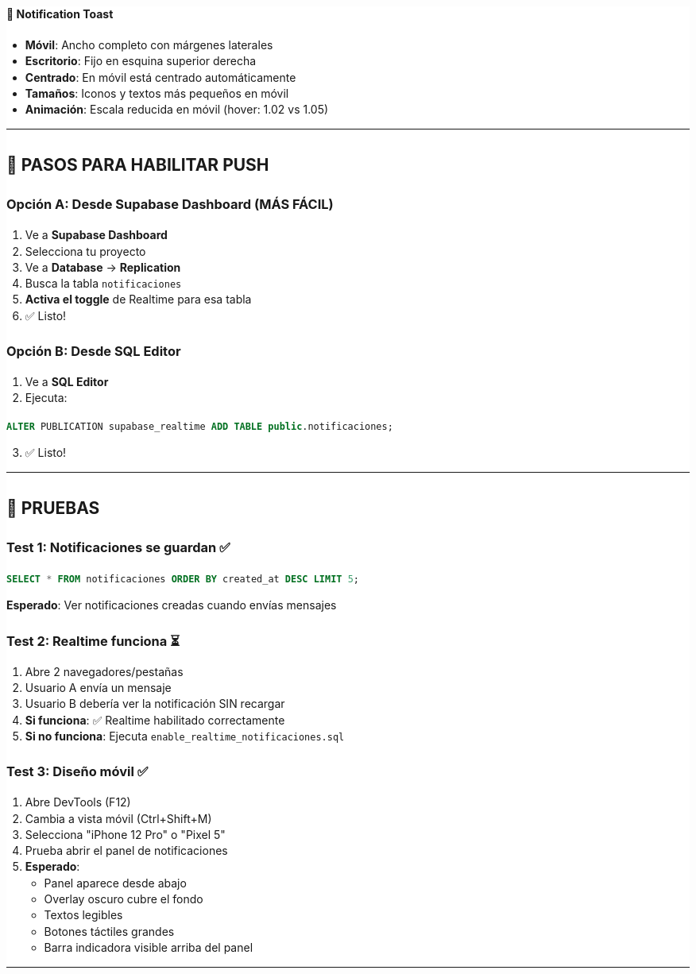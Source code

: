 #### 🍞 Notification Toast
- **Móvil**: Ancho completo con márgenes laterales
- **Escritorio**: Fijo en esquina superior derecha
- **Centrado**: En móvil está centrado automáticamente
- **Tamaños**: Iconos y textos más pequeños en móvil
- **Animación**: Escala reducida en móvil (hover: 1.02 vs 1.05)

---

## 🚀 PASOS PARA HABILITAR PUSH

### Opción A: Desde Supabase Dashboard (MÁS FÁCIL)

1. Ve a **Supabase Dashboard**
2. Selecciona tu proyecto
3. Ve a **Database** → **Replication**
4. Busca la tabla `notificaciones`
5. **Activa el toggle** de Realtime para esa tabla
6. ✅ Listo!

### Opción B: Desde SQL Editor

1. Ve a **SQL Editor**
2. Ejecuta:
```sql
ALTER PUBLICATION supabase_realtime ADD TABLE public.notificaciones;
```
3. ✅ Listo!

---

## 🧪 PRUEBAS

### Test 1: Notificaciones se guardan ✅
```sql
SELECT * FROM notificaciones ORDER BY created_at DESC LIMIT 5;
```
**Esperado**: Ver notificaciones creadas cuando envías mensajes

### Test 2: Realtime funciona ⏳
1. Abre 2 navegadores/pestañas
2. Usuario A envía un mensaje
3. Usuario B debería ver la notificación SIN recargar
4. **Si funciona**: ✅ Realtime habilitado correctamente
5. **Si no funciona**: Ejecuta `enable_realtime_notificaciones.sql`

### Test 3: Diseño móvil ✅
1. Abre DevTools (F12)
2. Cambia a vista móvil (Ctrl+Shift+M)
3. Selecciona "iPhone 12 Pro" o "Pixel 5"
4. Prueba abrir el panel de notificaciones
5. **Esperado**:
   - Panel aparece desde abajo
   - Overlay oscuro cubre el fondo
   - Textos legibles
   - Botones táctiles grandes
   - Barra indicadora visible arriba del panel

---